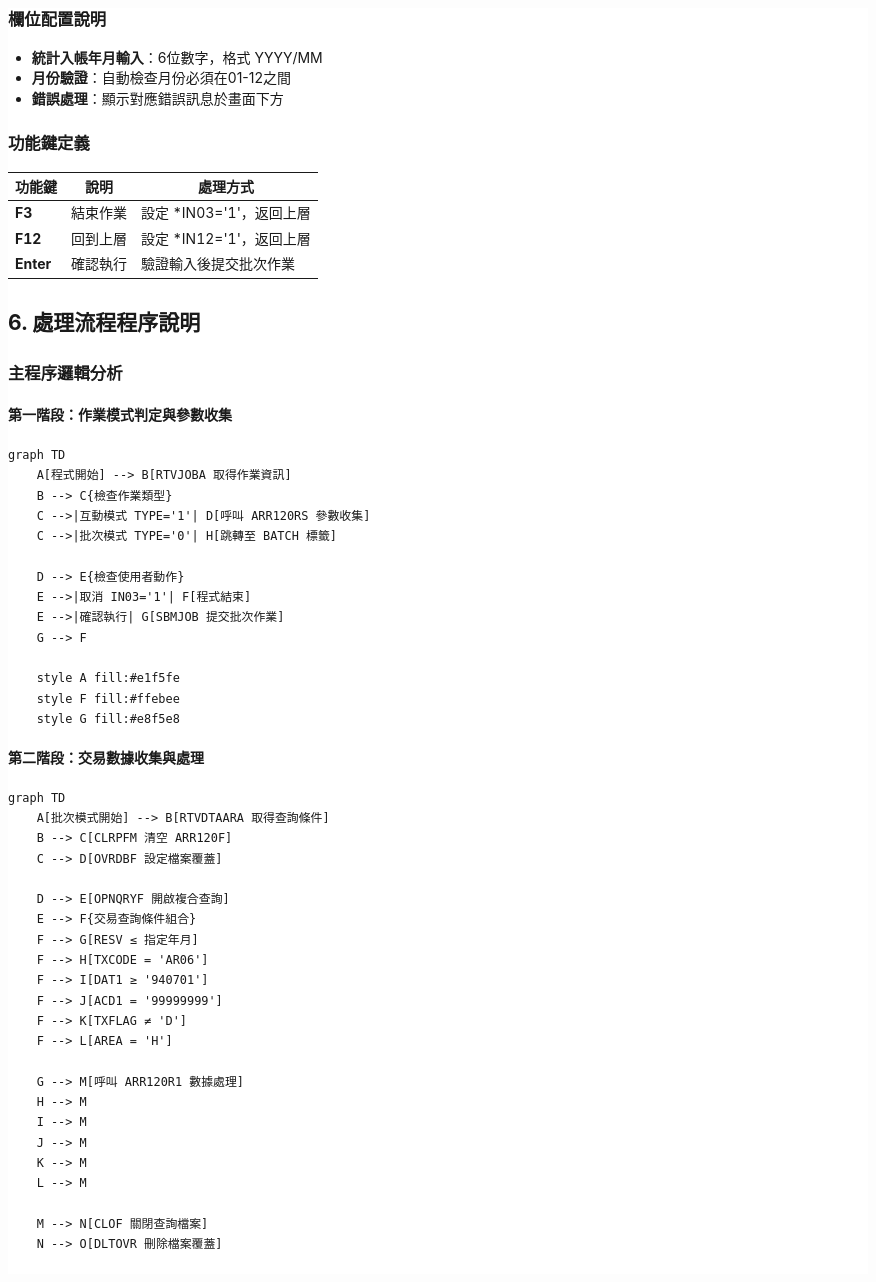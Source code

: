 ### 欄位配置說明
- **統計入帳年月輸入**：6位數字，格式 YYYY/MM
- **月份驗證**：自動檢查月份必須在01-12之間
- **錯誤處理**：顯示對應錯誤訊息於畫面下方

### 功能鍵定義
| 功能鍵 | 說明 | 處理方式 |
|--------|------|---------|
| **F3** | 結束作業 | 設定 *IN03='1'，返回上層 |
| **F12** | 回到上層 | 設定 *IN12='1'，返回上層 |
| **Enter** | 確認執行 | 驗證輸入後提交批次作業 |

## 6. 處理流程程序說明

### 主程序邏輯分析

#### 第一階段：作業模式判定與參數收集
```mermaid
graph TD
    A[程式開始] --> B[RTVJOBA 取得作業資訊]
    B --> C{檢查作業類型}
    C -->|互動模式 TYPE='1'| D[呼叫 ARR120RS 參數收集]
    C -->|批次模式 TYPE='0'| H[跳轉至 BATCH 標籤]
    
    D --> E{檢查使用者動作}
    E -->|取消 IN03='1'| F[程式結束]
    E -->|確認執行| G[SBMJOB 提交批次作業]
    G --> F
    
    style A fill:#e1f5fe
    style F fill:#ffebee
    style G fill:#e8f5e8
```

#### 第二階段：交易數據收集與處理
```mermaid
graph TD
    A[批次模式開始] --> B[RTVDTAARA 取得查詢條件]
    B --> C[CLRPFM 清空 ARR120F]
    C --> D[OVRDBF 設定檔案覆蓋]
    
    D --> E[OPNQRYF 開啟複合查詢]
    E --> F{交易查詢條件組合}
    F --> G[RESV ≤ 指定年月]
    F --> H[TXCODE = 'AR06']
    F --> I[DAT1 ≥ '940701']
    F --> J[ACD1 = '99999999']
    F --> K[TXFLAG ≠ 'D']
    F --> L[AREA = 'H']
    
    G --> M[呼叫 ARR120R1 數據處理]
    H --> M
    I --> M
    J --> M
    K --> M
    L --> M
    
    M --> N[CLOF 關閉查詢檔案]
    N --> O[DLTOVR 刪除檔案覆蓋]
    
```